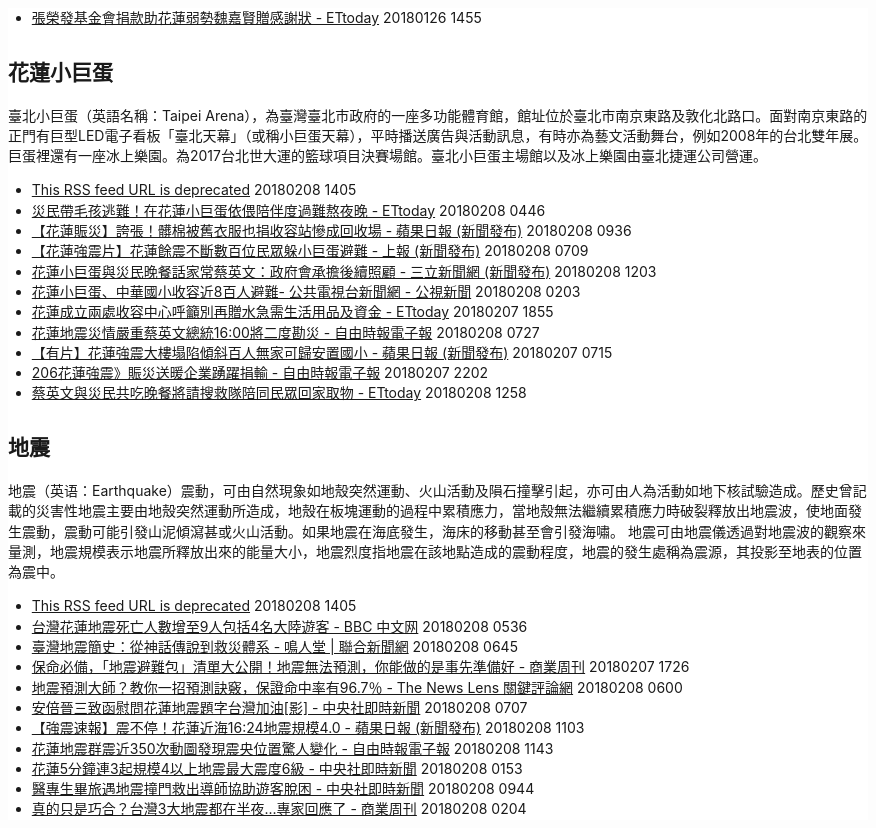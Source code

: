 - [張榮發基金會捐款助花蓮弱勢魏嘉賢贈感謝狀 - ETtoday](https://www.ettoday.net/news/20180126/1101455.htm "張榮發基金會捐款助花蓮弱勢魏嘉賢贈感謝狀 - ETtoday") 20180126 1455

## 花蓮小巨蛋

臺北小巨蛋（英語名稱：Taipei Arena），為臺灣臺北市政府的一座多功能體育館，館址位於臺北市南京東路及敦化北路口。面對南京東路的正門有巨型LED電子看板「臺北天幕」（或稱小巨蛋天幕），平時播送廣告與活動訊息，有時亦為藝文活動舞台，例如2008年的台北雙年展。巨蛋裡還有一座冰上樂園。為2017台北世大運的籃球項目決賽場館。臺北小巨蛋主場館以及冰上樂園由臺北捷運公司營運。
- [This RSS feed URL is deprecated](0 "This RSS feed URL is deprecated") 20180208 1405
- [災民帶毛孩逃難！在花蓮小巨蛋依偎陪伴度過難熬夜晚 - ETtoday](https://pets.ettoday.net/news/1110300 "災民帶毛孩逃難！在花蓮小巨蛋依偎陪伴度過難熬夜晚 - ETtoday") 20180208 0446
- [【花蓮賑災】誇張！髒棉被舊衣服也捐收容站慘成回收場 - 蘋果日報 (新聞發布)](https://tw.appledaily.com/new/realtime/20180208/1294829/ "【花蓮賑災】誇張！髒棉被舊衣服也捐收容站慘成回收場 - 蘋果日報 (新聞發布)") 20180208 0936
- [【花蓮強震片】花蓮餘震不斷數百位民眾躲小巨蛋避難 - 上報 (新聞發布)](http://www.upmedia.mg/news_info.php?SerialNo=34971 "【花蓮強震片】花蓮餘震不斷數百位民眾躲小巨蛋避難 - 上報 (新聞發布)") 20180208 0709
- [花蓮小巨蛋與災民晚餐話家常蔡英文：政府會承擔後續照顧 - 三立新聞網 (新聞發布)](http://www.setn.com/News.aspx?NewsID=346555 "花蓮小巨蛋與災民晚餐話家常蔡英文：政府會承擔後續照顧 - 三立新聞網 (新聞發布)") 20180208 1203
- [花蓮小巨蛋、中華國小收容近8百人避難- 公共電視台新聞網 - 公視新聞](https://news.pts.org.tw/article/385028 "花蓮小巨蛋、中華國小收容近8百人避難- 公共電視台新聞網 - 公視新聞") 20180208 0203
- [花蓮成立兩處收容中心呼籲別再贈水急需生活用品及資金 - ETtoday](https://www.ettoday.net/news/20180208/1110102.htm "花蓮成立兩處收容中心呼籲別再贈水急需生活用品及資金 - ETtoday") 20180207 1855
- [花蓮地震災情嚴重蔡英文總統16:00將二度勘災 - 自由時報電子報](http://news.ltn.com.tw/news/life/breakingnews/2336843 "花蓮地震災情嚴重蔡英文總統16:00將二度勘災 - 自由時報電子報") 20180208 0727
- [【有片】花蓮強震大樓塌陷傾斜百人無家可歸安置國小 - 蘋果日報 (新聞發布)](https://tw.appledaily.com/new/realtime/20180207/1293665/ "【有片】花蓮強震大樓塌陷傾斜百人無家可歸安置國小 - 蘋果日報 (新聞發布)") 20180207 0715
- [206花蓮強震》賑災送暖企業踴躍捐輸 - 自由時報電子報](http://news.ltn.com.tw/news/focus/paper/1175663 "206花蓮強震》賑災送暖企業踴躍捐輸 - 自由時報電子報") 20180207 2202
- [蔡英文與災民共吃晚餐將請搜救隊陪同民眾回家取物 - ETtoday](https://www.ettoday.net/news/20180208/1110868.htm "蔡英文與災民共吃晚餐將請搜救隊陪同民眾回家取物 - ETtoday") 20180208 1258

## 地震

地震（英语：Earthquake）震動，可由自然現象如地殼突然運動、火山活動及隕石撞擊引起，亦可由人為活動如地下核試驗造成。歷史曾記載的災害性地震主要由地殼突然運動所造成，地殼在板塊運動的過程中累積應力，當地殼無法繼續累積應力時破裂釋放出地震波，使地面發生震動，震動可能引發山泥傾瀉甚或火山活動。如果地震在海底發生，海床的移動甚至會引發海嘯。
地震可由地震儀透過對地震波的觀察來量測，地震規模表示地震所釋放出來的能量大小，地震烈度指地震在該地點造成的震動程度，地震的發生處稱為震源，其投影至地表的位置為震中。
- [This RSS feed URL is deprecated](0 "This RSS feed URL is deprecated") 20180208 1405
- [台灣花蓮地震死亡人數增至9人包括4名大陸遊客 - BBC 中文网](http://www.bbc.com/zhongwen/trad/chinese-news-42985198 "台灣花蓮地震死亡人數增至9人包括4名大陸遊客 - BBC 中文网") 20180208 0536
- [臺灣地震簡史：從神話傳說到救災體系 - 鳴人堂 | 聯合新聞網](https://opinion.udn.com/opinion/story/11664/2975668 "臺灣地震簡史：從神話傳說到救災體系 - 鳴人堂 | 聯合新聞網") 20180208 0645
- [保命必備，「地震避難包」清單大公開！地震無法預測，你能做的是事先準備好 - 商業周刊](https://www.businessweekly.com.tw/adclick.aspx?id=35962 "保命必備，「地震避難包」清單大公開！地震無法預測，你能做的是事先準備好 - 商業周刊") 20180207 1726
- [地震預測大師？教你一招預測訣竅，保證命中率有96.7％ - The News Lens 關鍵評論網](https://www.thenewslens.com/article/89380 "地震預測大師？教你一招預測訣竅，保證命中率有96.7％ - The News Lens 關鍵評論網") 20180208 0600
- [安倍晉三致函慰問花蓮地震題字台灣加油[影] - 中央社即時新聞](http://www.cna.com.tw/news/firstnews/201802080060-1.aspx "安倍晉三致函慰問花蓮地震題字台灣加油[影] - 中央社即時新聞") 20180208 0707
- [【強震速報】震不停！花蓮近海16:24地震規模4.0 - 蘋果日報 (新聞發布)](https://tw.appledaily.com/new/realtime/20180208/1294514/ "【強震速報】震不停！花蓮近海16:24地震規模4.0 - 蘋果日報 (新聞發布)") 20180208 1103
- [花蓮地震群震近350次動圖發現震央位置驚人變化 - 自由時報電子報](http://news.ltn.com.tw/news/life/breakingnews/2337218 "花蓮地震群震近350次動圖發現震央位置驚人變化 - 自由時報電子報") 20180208 1143
- [花蓮5分鐘連3起規模4以上地震最大震度6級 - 中央社即時新聞](http://www.cna.com.tw/news/firstnews/201802085003-1.aspx "花蓮5分鐘連3起規模4以上地震最大震度6級 - 中央社即時新聞") 20180208 0153
- [醫專生畢旅遇地震撞門救出導師協助遊客脫困 - 中央社即時新聞](http://www.cna.com.tw/news/firstnews/201802080254-1.aspx "醫專生畢旅遇地震撞門救出導師協助遊客脫困 - 中央社即時新聞") 20180208 0944
- [真的只是巧合？台灣3大地震都在半夜...專家回應了 - 商業周刊](http://www.businessweekly.com.tw/article.aspx?id=21885&type=Blog "真的只是巧合？台灣3大地震都在半夜...專家回應了 - 商業周刊") 20180208 0204
